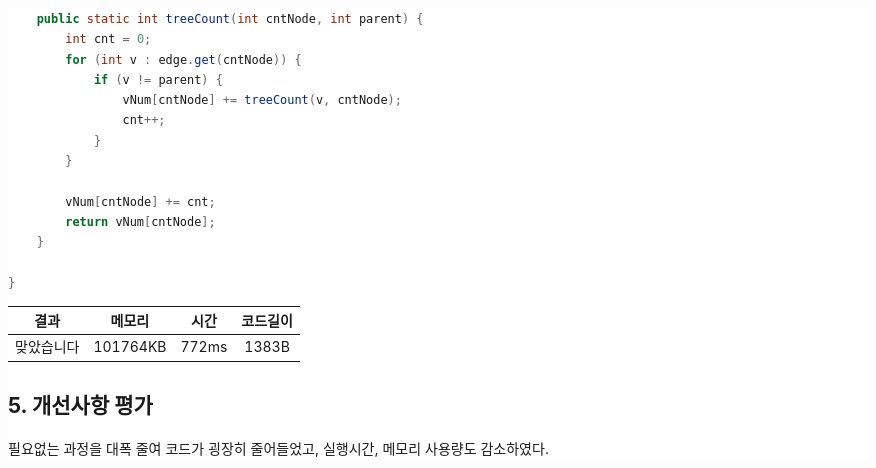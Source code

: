 ```Java
	public static int treeCount(int cntNode, int parent) {
		int cnt = 0;
		for (int v : edge.get(cntNode)) {
			if (v != parent) {
				vNum[cntNode] += treeCount(v, cntNode);
				cnt++;
			}
		}

		vNum[cntNode] += cnt;
		return vNum[cntNode];
	}

}

```

| 결과 | 메모리 | 시간 | 코드길이 |
|:---:|:-----: | :---: | :----: |
| 맞았습니다 | 101764KB | 772ms | 1383B |

## 5. 개선사항 평가

필요없는 과정을 대폭 줄여 코드가 굉장히 줄어들었고, 실행시간, 메모리 사용량도 감소하였다. 
